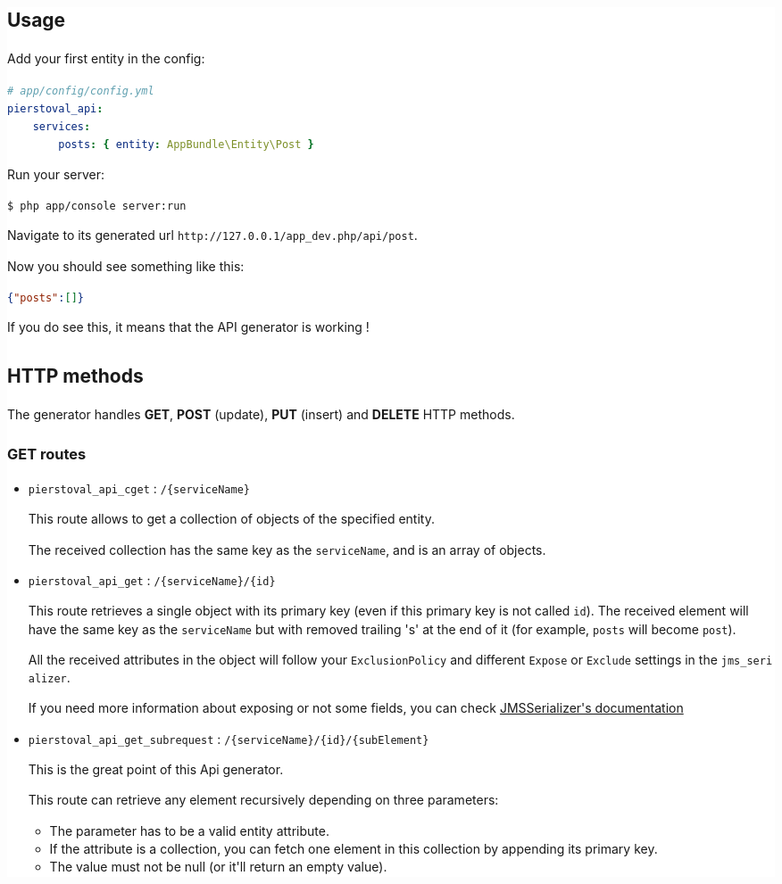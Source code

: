 Usage
-------------------------

Add your first entity in the config:

```yaml
# app/config/config.yml
pierstoval_api:
    services:
        posts: { entity: AppBundle\Entity\Post }
```

Run your server:
```shell
$ php app/console server:run
```

Navigate to its generated url `http://127.0.0.1/app_dev.php/api/post`.

Now you should see something like this:

```json
{"posts":[]}
```

If you do see this, it means that the API generator is working !

HTTP methods
-------------------------

The generator handles **GET**, **POST** (update), **PUT** (insert) and **DELETE** HTTP methods.

### GET routes

* `pierstoval_api_cget` : `/{serviceName}`
    
    This route allows to get a collection of objects of the specified entity.
    
    The received collection has the same key as the `serviceName`, and is an array of objects.

* `pierstoval_api_get` : `/{serviceName}/{id}`
    
    This route retrieves a single object with its primary key (even if this primary key is not called `id`). The received element will have the same key as the `serviceName` but with removed trailing 's' at the end of it (for example, `posts` will become `post`).
    
    All the received attributes in the object will follow your `ExclusionPolicy` and different `Expose` or `Exclude` settings in the `jms_serializer`.
    
    If you need more information about exposing or not some fields, you can check [JMSSerializer's documentation](http://jmsyst.com/libs/serializer/master/reference/annotations)

* `pierstoval_api_get_subrequest` : `/{serviceName}/{id}/{subElement}`

    This is the great point of this Api generator.
    
    This route can retrieve any element recursively depending on three parameters:
    * The parameter has to be a valid entity attribute.
    * If the attribute is a collection, you can fetch one element in this collection by appending its primary key.
    * The value must not be null (or it'll return an empty value).
